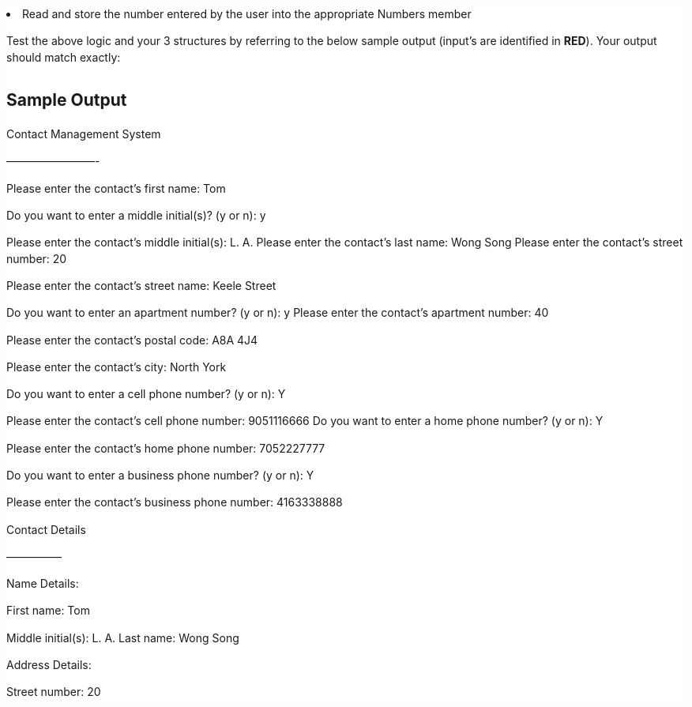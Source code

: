    <li>Read and store the number entered by the user into the appropriate Numbers member</li>

  </ul></li>

</ul>

Test the above logic and your 3 structures by referring to the below sample output (input’s are identified in <strong>RED</strong>).  Your output should match exactly:




<h2>Sample Output</h2>




Contact Management System

————————-

Please enter the contact’s first name: Tom

Do you want to enter a middle initial(s)? (y or n): y

Please enter the contact’s middle initial(s): L. A. Please enter the contact’s last name: Wong Song Please enter the contact’s street number: 20

Please enter the contact’s street name: Keele Street

Do you want to enter an apartment number? (y or n): y Please enter the contact’s apartment number: 40

Please enter the contact’s postal code: A8A 4J4

Please enter the contact’s city: North York

Do you want to enter a cell phone number? (y or n): Y

Please enter the contact’s cell phone number: 9051116666 Do you want to enter a home phone number? (y or n): Y

Please enter the contact’s home phone number: 7052227777

Do you want to enter a business phone number? (y or n): Y

Please enter the contact’s business phone number: 4163338888




Contact Details

—————

Name Details:

First name: Tom

Middle initial(s): L. A. Last name: Wong Song




Address Details:

Street number: 20
